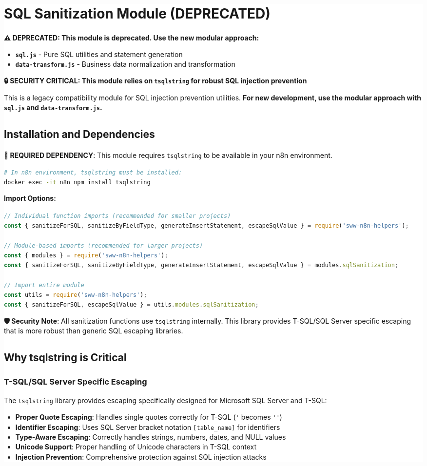 # SQL Sanitization Module (DEPRECATED)

**⚠️ DEPRECATED: This module is deprecated. Use the new modular approach:**
- **`sql.js`** - Pure SQL utilities and statement generation
- **`data-transform.js`** - Business data normalization and transformation

**🔒 SECURITY CRITICAL: This module relies on `tsqlstring` for robust SQL injection prevention**

This is a legacy compatibility module for SQL injection prevention utilities. **For new development, use the modular approach with `sql.js` and `data-transform.js`.**

## Installation and Dependencies

**🔧 REQUIRED DEPENDENCY**: This module requires `tsqlstring` to be available in your n8n environment.

```bash
# In n8n environment, tsqlstring must be installed:
docker exec -it n8n npm install tsqlstring
```

**Import Options:**

```javascript
// Individual function imports (recommended for smaller projects)
const { sanitizeForSQL, sanitizeByFieldType, generateInsertStatement, escapeSqlValue } = require('sww-n8n-helpers');

// Module-based imports (recommended for larger projects)
const { modules } = require('sww-n8n-helpers');
const { sanitizeForSQL, sanitizeByFieldType, generateInsertStatement, escapeSqlValue } = modules.sqlSanitization;

// Import entire module
const utils = require('sww-n8n-helpers');
const { sanitizeForSQL, escapeSqlValue } = utils.modules.sqlSanitization;
```

**🛡️ Security Note**: All sanitization functions use `tsqlstring` internally. This library provides T-SQL/SQL Server specific escaping that is more robust than generic SQL escaping libraries.

## Why tsqlstring is Critical

### T-SQL/SQL Server Specific Escaping
The `tsqlstring` library provides escaping specifically designed for Microsoft SQL Server and T-SQL:

- **Proper Quote Escaping**: Handles single quotes correctly for T-SQL (`'` becomes `''`)
- **Identifier Escaping**: Uses SQL Server bracket notation `[table_name]` for identifiers
- **Type-Aware Escaping**: Correctly handles strings, numbers, dates, and NULL values
- **Unicode Support**: Proper handling of Unicode characters in T-SQL context
- **Injection Prevention**: Comprehensive protection against SQL injection attacks
